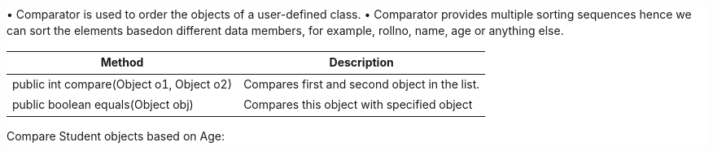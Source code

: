• Comparator is used to	order the objects of a user-defined class.
• Comparator	provides	multiple	sorting	sequences	hence	we	can	sort	the	elements	basedon
different data	members, for	example, rollno,	name, age or anything else.

| Method|Description|
|---------------|-----------------|
|public int compare(Object o1, Object o2)|Compares first and second object in the list.|
| public boolean equals(Object obj) |Compares this object with specified object|

Compare	Student	objects	based	on	Age:
